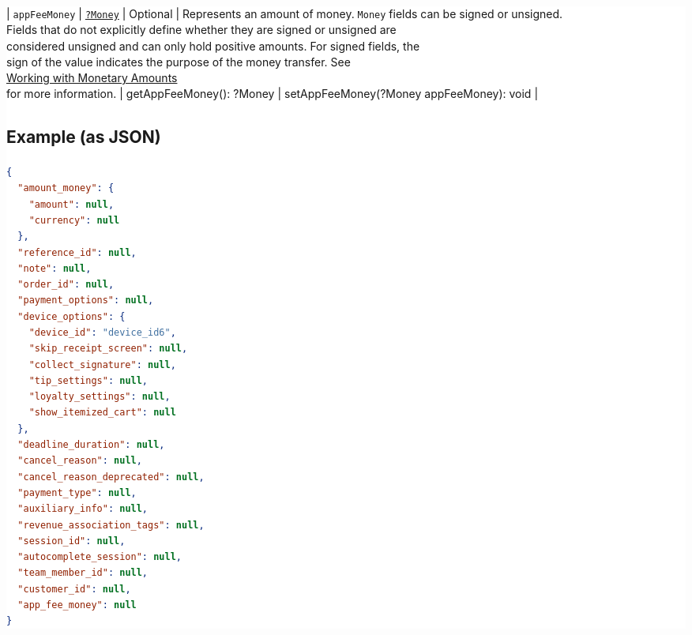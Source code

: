 | `appFeeMoney` | [`?Money`](../../doc/models/money.md) | Optional | Represents an amount of money. `Money` fields can be signed or unsigned.<br>Fields that do not explicitly define whether they are signed or unsigned are<br>considered unsigned and can only hold positive amounts. For signed fields, the<br>sign of the value indicates the purpose of the money transfer. See<br>[Working with Monetary Amounts](https://developer.squareup.com/docs/build-basics/working-with-monetary-amounts)<br>for more information. | getAppFeeMoney(): ?Money | setAppFeeMoney(?Money appFeeMoney): void |

## Example (as JSON)

```json
{
  "amount_money": {
    "amount": null,
    "currency": null
  },
  "reference_id": null,
  "note": null,
  "order_id": null,
  "payment_options": null,
  "device_options": {
    "device_id": "device_id6",
    "skip_receipt_screen": null,
    "collect_signature": null,
    "tip_settings": null,
    "loyalty_settings": null,
    "show_itemized_cart": null
  },
  "deadline_duration": null,
  "cancel_reason": null,
  "cancel_reason_deprecated": null,
  "payment_type": null,
  "auxiliary_info": null,
  "revenue_association_tags": null,
  "session_id": null,
  "autocomplete_session": null,
  "team_member_id": null,
  "customer_id": null,
  "app_fee_money": null
}
```

